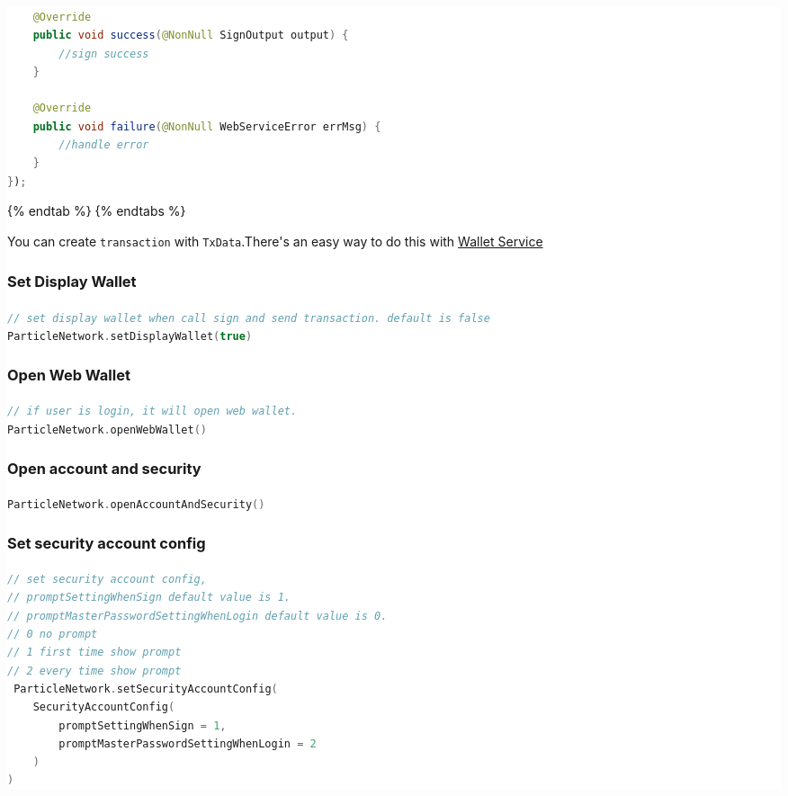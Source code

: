 ```java
    @Override
    public void success(@NonNull SignOutput output) {
        //sign success
    }

    @Override
    public void failure(@NonNull WebServiceError errMsg) {
        //handle error
    }
});
```
{% endtab %}
{% endtabs %}

You can create `transaction` with `TxData`.There's an easy way to do this with [Wallet Service](../../wallet-service/)

### Set Display Wallet

```kotlin
// set display wallet when call sign and send transaction. default is false
ParticleNetwork.setDisplayWallet(true) 
```

### Open Web Wallet

```kotlin
// if user is login, it will open web wallet.
ParticleNetwork.openWebWallet()
```

### Open account and security

```kotlin
ParticleNetwork.openAccountAndSecurity()
```

### Set security account config

```kotlin
// set security account config, 
// promptSettingWhenSign default value is 1.
// promptMasterPasswordSettingWhenLogin default value is 0.
// 0 no prompt
// 1 first time show prompt
// 2 every time show prompt
 ParticleNetwork.setSecurityAccountConfig(
    SecurityAccountConfig(
        promptSettingWhenSign = 1,
        promptMasterPasswordSettingWhenLogin = 2
    )
)
```
